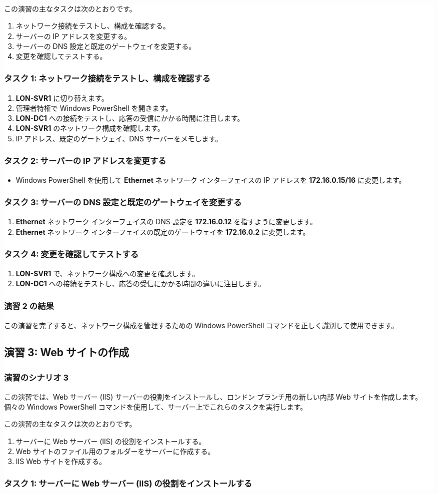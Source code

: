 この演習の主なタスクは次のとおりです。

1. ネットワーク接続をテストし、構成を確認する。
1. サーバーの IP アドレスを変更する。
1. サーバーの DNS 設定と既定のゲートウェイを変更する。
1. 変更を確認してテストする。

### <a name="task-1-test-the-network-connection-and-review-the-configuration"></a>タスク 1: ネットワーク接続をテストし、構成を確認する

1. **LON-SVR1** に切り替えます。
2. 管理者特権で Windows PowerShell を開きます。
3. **LON-DC1** への接続をテストし、応答の受信にかかる時間に注目します。
4. **LON-SVR1** のネットワーク構成を確認します。
5. IP アドレス、既定のゲートウェイ、DNS サーバーをメモします。

### <a name="task-2-change-the-server-ip-address"></a>タスク 2: サーバーの IP アドレスを変更する

- Windows PowerShell を使用して **Ethernet** ネットワーク インターフェイスの IP アドレスを **172.16.0.15/16** に変更します。

### <a name="task-3-change-the-dns-settings-and-default-gateway-for-the-server"></a>タスク 3: サーバーの DNS 設定と既定のゲートウェイを変更する

1. **Ethernet** ネットワーク インターフェイスの DNS 設定を **172.16.0.12** を指すように変更します。
2. **Ethernet** ネットワーク インターフェイスの既定のゲートウェイを **172.16.0.2** に変更します。

### <a name="task-4-verify-and-test-the-changes"></a>タスク 4: 変更を確認してテストする

1. **LON-SVR1** で、ネットワーク構成への変更を確認します。
2. **LON-DC1** への接続をテストし、応答の受信にかかる時間の違いに注目します。

### <a name="exercise-2-results"></a>演習 2 の結果

この演習を完了すると、ネットワーク構成を管理するための Windows PowerShell コマンドを正しく識別して使用できます。

## <a name="exercise-3-creating-a-website"></a>演習 3: Web サイトの作成

### <a name="exercise-scenario-3"></a>演習のシナリオ 3

この演習では、Web サーバー (IIS) サーバーの役割をインストールし、ロンドン ブランチ用の新しい内部 Web サイトを作成します。 個々の Windows PowerShell コマンドを使用して、サーバー上でこれらのタスクを実行します。

この演習の主なタスクは次のとおりです。

1. サーバーに Web サーバー (IIS) の役割をインストールする。
1. Web サイトのファイル用のフォルダーをサーバーに作成する。
1. IIS Web サイトを作成する。

### <a name="task-1-install-the-web-server-iis-role-on-the-server"></a>タスク 1: サーバーに Web サーバー (IIS) の役割をインストールする
